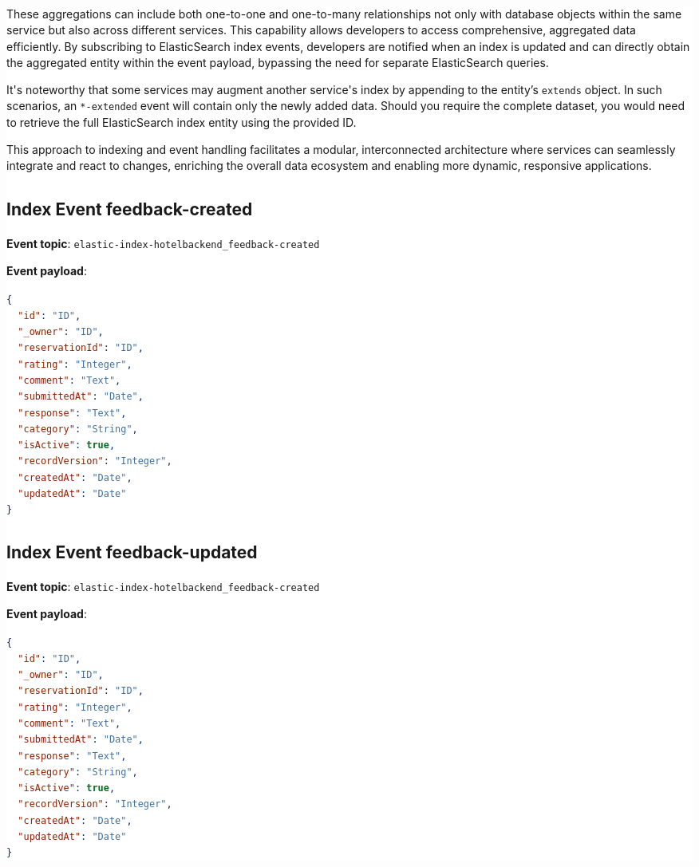 These aggregations can include both one-to-one and one-to-many relationships not only with database objects within the same service but also across different services. This capability allows developers to access comprehensive, aggregated data efficiently. By subscribing to ElasticSearch index events, developers are notified when an index is updated and can directly obtain the aggregated entity within the event payload, bypassing the need for separate ElasticSearch queries.

It's noteworthy that some services may augment another service's index by appending to the entity’s `extends` object. In such scenarios, an `*-extended` event will contain only the newly added data. Should you require the complete dataset, you would need to retrieve the full ElasticSearch index entity using the provided ID.

This approach to indexing and event handling facilitates a modular, interconnected architecture where services can seamlessly integrate and react to changes, enriching the overall data ecosystem and enabling more dynamic, responsive applications.

## Index Event feedback-created

**Event topic**: `elastic-index-hotelbackend_feedback-created`

**Event payload**:

```json
{
  "id": "ID",
  "_owner": "ID",
  "reservationId": "ID",
  "rating": "Integer",
  "comment": "Text",
  "submittedAt": "Date",
  "response": "Text",
  "category": "String",
  "isActive": true,
  "recordVersion": "Integer",
  "createdAt": "Date",
  "updatedAt": "Date"
}
```

## Index Event feedback-updated

**Event topic**: `elastic-index-hotelbackend_feedback-created`

**Event payload**:

```json
{
  "id": "ID",
  "_owner": "ID",
  "reservationId": "ID",
  "rating": "Integer",
  "comment": "Text",
  "submittedAt": "Date",
  "response": "Text",
  "category": "String",
  "isActive": true,
  "recordVersion": "Integer",
  "createdAt": "Date",
  "updatedAt": "Date"
}
```
